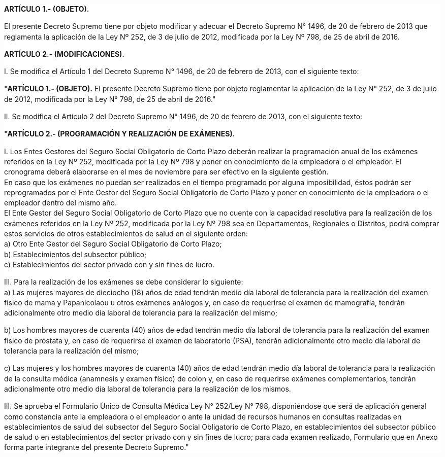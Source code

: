 **ARTÍCULO 1.- (OBJETO).**  

El presente Decreto Supremo tiene por objeto modificar y adecuar el Decreto Supremo N° 1496, de 20 de febrero de 2013 que reglamenta la aplicación de la Ley Nº 252, de 3 de julio de 2012, modificada por la Ley Nº 798, de 25 de abril de 2016.  

**ARTÍCULO 2.- (MODIFICACIONES).**  

I. Se modifica el Artículo 1 del Decreto Supremo N° 1496, de 20 de febrero de 2013, con el siguiente texto:  

**"ARTÍCULO 1.- (OBJETO).** El presente Decreto Supremo tiene por objeto reglamentar la aplicación de la Ley N° 252, de 3 de julio de 2012, modificada por la Ley N° 798, de 25 de abril de 2016."  

II. Se modifica el Artículo 2 del Decreto Supremo N° 1496, de 20 de febrero de 2013, con el siguiente texto:  

**"ARTÍCULO 2.- (PROGRAMACIÓN Y REALIZACIÓN DE EXÁMENES).**  

I. Los Entes Gestores del Seguro Social Obligatorio de Corto Plazo deberán realizar la programación anual de los exámenes referidos en la Ley Nº 252, modificada por la Ley Nº 798 y poner en conocimiento de la empleadora o el empleador. El cronograma deberá elaborarse en el mes de noviembre para ser efectivo en la siguiente gestión.  
En caso que los exámenes no puedan ser realizados en el tiempo programado por alguna imposibilidad, éstos podrán ser reprogramados por el Ente Gestor del Seguro Social Obligatorio de Corto Plazo y poner en conocimiento de la empleadora o el empleador dentro del mismo año.  
El Ente Gestor del Seguro Social Obligatorio de Corto Plazo que no cuente con la capacidad resolutiva para la realización de los exámenes referidos en la Ley Nº 252, modificada por la Ley Nº 798 sea en Departamentos, Regionales o Distritos, podrá comprar estos servicios de otros establecimientos de salud en el siguiente orden:  
a) Otro Ente Gestor del Seguro Social Obligatorio de Corto Plazo;  
b) Establecimientos del subsector público;  
c) Establecimientos del sector privado con y sin fines de lucro.  

III. Para la realización de los exámenes se debe considerar lo siguiente:  
a) Las mujeres mayores de dieciocho (18) años de edad tendrán medio día laboral de tolerancia para la realización del examen físico de mama y Papanicolaou u otros exámenes análogos y, en caso de requerirse el examen de mamografía, tendrán adicionalmente otro medio día laboral de tolerancia para la realización del mismo;  

b) Los hombres mayores de cuarenta (40) años de edad tendrán medio día laboral de tolerancia para la realización del examen físico de próstata y, en caso de requerirse el examen de laboratorio (PSA), tendrán adicionalmente otro medio día laboral de tolerancia para la realización del mismo;  

c) Las mujeres y los hombres mayores de cuarenta (40) años de edad tendrán medio día laboral de tolerancia para la realización de la consulta médica (anamnesis y examen físico) de colon y, en caso de requerirse exámenes complementarios, tendrán adicionalmente otro medio día laboral de tolerancia para la realización de los mismos.  

III. Se aprueba el Formulario Único de Consulta Médica Ley N° 252/Ley N° 798, disponiéndose que será de aplicación general como constancia ante la empleadora o el empleador o ante la unidad de recursos humanos en consultas realizadas en establecimientos de salud del subsector del Seguro Social Obligatorio de Corto Plazo, en establecimientos del subsector público de salud o en establecimientos del sector privado con y sin fines de lucro; para cada examen realizado, Formulario que en Anexo forma parte integrante del presente Decreto Supremo."  
